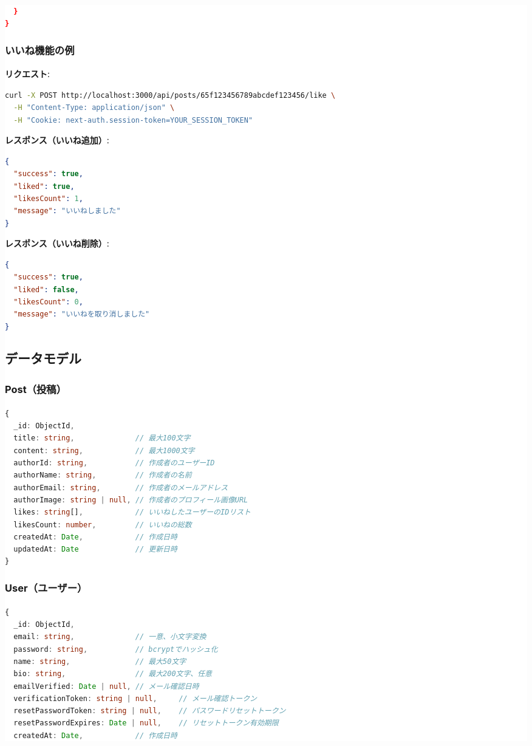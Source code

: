 ```json
  }
}
```

### いいね機能の例

**リクエスト**:
```bash
curl -X POST http://localhost:3000/api/posts/65f123456789abcdef123456/like \
  -H "Content-Type: application/json" \
  -H "Cookie: next-auth.session-token=YOUR_SESSION_TOKEN"
```

**レスポンス（いいね追加）**:
```json
{
  "success": true,
  "liked": true,
  "likesCount": 1,
  "message": "いいねしました"
}
```

**レスポンス（いいね削除）**:
```json
{
  "success": true,
  "liked": false,
  "likesCount": 0,
  "message": "いいねを取り消しました"
}
```

## データモデル

### Post（投稿）
```typescript
{
  _id: ObjectId,
  title: string,              // 最大100文字
  content: string,            // 最大1000文字
  authorId: string,           // 作成者のユーザーID
  authorName: string,         // 作成者の名前
  authorEmail: string,        // 作成者のメールアドレス
  authorImage: string | null, // 作成者のプロフィール画像URL
  likes: string[],            // いいねしたユーザーのIDリスト
  likesCount: number,         // いいねの総数
  createdAt: Date,            // 作成日時
  updatedAt: Date             // 更新日時
}
```

### User（ユーザー）
```typescript
{
  _id: ObjectId,
  email: string,              // 一意、小文字変換
  password: string,           // bcryptでハッシュ化
  name: string,               // 最大50文字
  bio: string,                // 最大200文字、任意
  emailVerified: Date | null, // メール確認日時
  verificationToken: string | null,     // メール確認トークン
  resetPasswordToken: string | null,    // パスワードリセットトークン
  resetPasswordExpires: Date | null,    // リセットトークン有効期限
  createdAt: Date,            // 作成日時
```